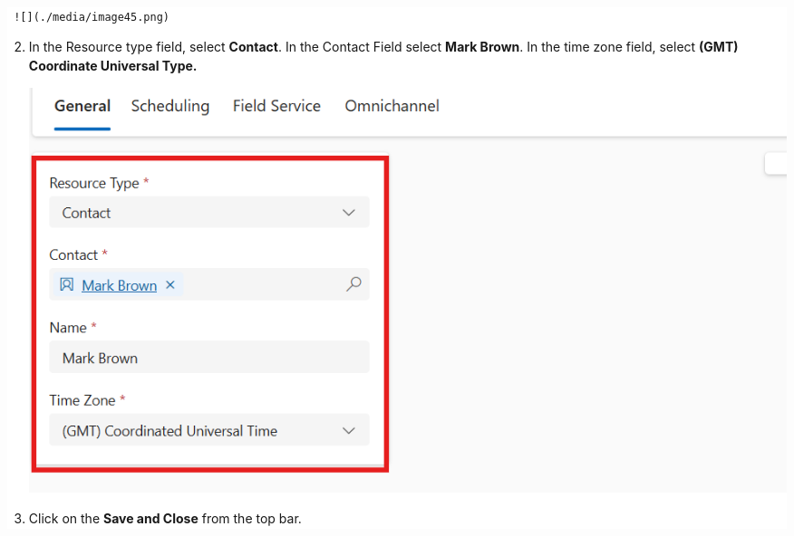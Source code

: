      ![](./media/image45.png)

2.  In the Resource type field, select **Contact**. In the Contact Field
    select **Mark Brown**. In the time zone field, select **(GMT) Coordinate Universal Type.**

    ![](./media/image46.png)

3.  Click on the **Save and Close** from the top bar.
